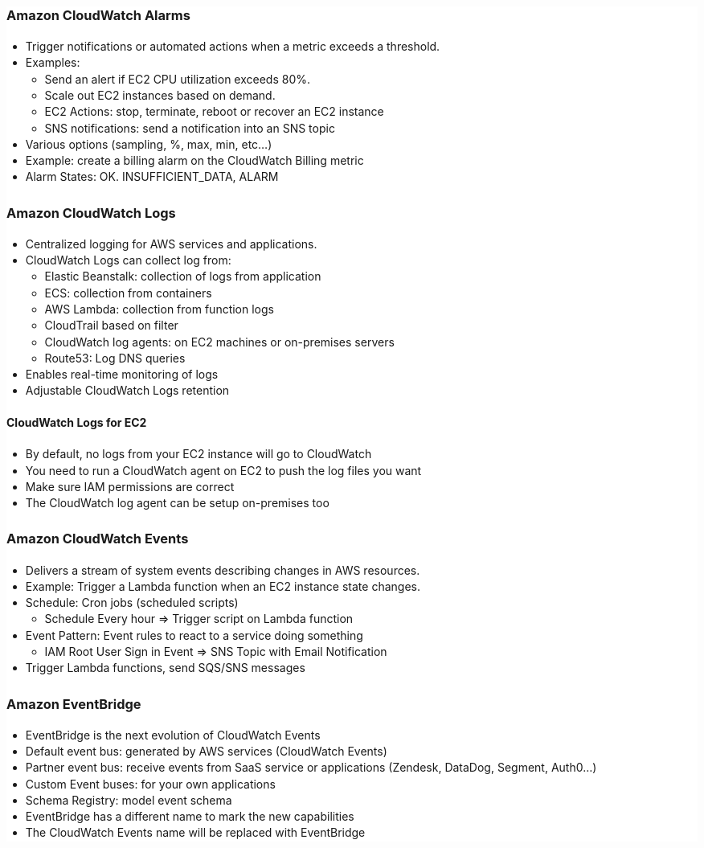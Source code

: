 ### Amazon CloudWatch Alarms

- Trigger notifications or automated actions when a metric exceeds a threshold.
- Examples:
    - Send an alert if EC2 CPU utilization exceeds 80%.
    - Scale out EC2 instances based on demand.
    - EC2 Actions: stop, terminate, reboot or recover an EC2 instance
    - SNS notifications: send a notification into an SNS topic
- Various options (sampling, %, max, min, etc…)
- Example: create a billing alarm on the CloudWatch Billing metric
- Alarm States: OK. INSUFFICIENT_DATA, ALARM

### Amazon CloudWatch Logs

- Centralized logging for AWS services and applications.
- CloudWatch Logs can collect log from:
    - Elastic Beanstalk: collection of logs from application
    - ECS: collection from containers
    - AWS Lambda: collection from function logs
    - CloudTrail based on filter
    - CloudWatch log agents: on EC2 machines or on-premises servers
    - Route53: Log DNS queries
- Enables real-time monitoring of logs
- Adjustable CloudWatch Logs retention

#### CloudWatch Logs for EC2

- By default, no logs from your EC2 instance will go to CloudWatch
- You need to run a CloudWatch agent on EC2 to push the log files you want
- Make sure IAM permissions are correct
- The CloudWatch log agent can be setup on-premises too

### Amazon CloudWatch Events

- Delivers a stream of system events describing changes in AWS resources.
- Example: Trigger a Lambda function when an EC2 instance state changes.
- Schedule: Cron jobs (scheduled scripts)
    - Schedule Every hour => Trigger script on Lambda function
- Event Pattern: Event rules to react to a service doing something
    - IAM Root User Sign in Event => SNS Topic with Email Notification
- Trigger Lambda functions, send SQS/SNS messages

### Amazon EventBridge

- EventBridge is the next evolution of CloudWatch Events
- Default event bus: generated by AWS services (CloudWatch Events)
- Partner event bus: receive events from SaaS service or applications (Zendesk, DataDog, Segment, Auth0…)
- Custom Event buses: for your own applications
- Schema Registry: model event schema
- EventBridge has a different name to mark the new capabilities
- The CloudWatch Events name will be replaced with EventBridge

